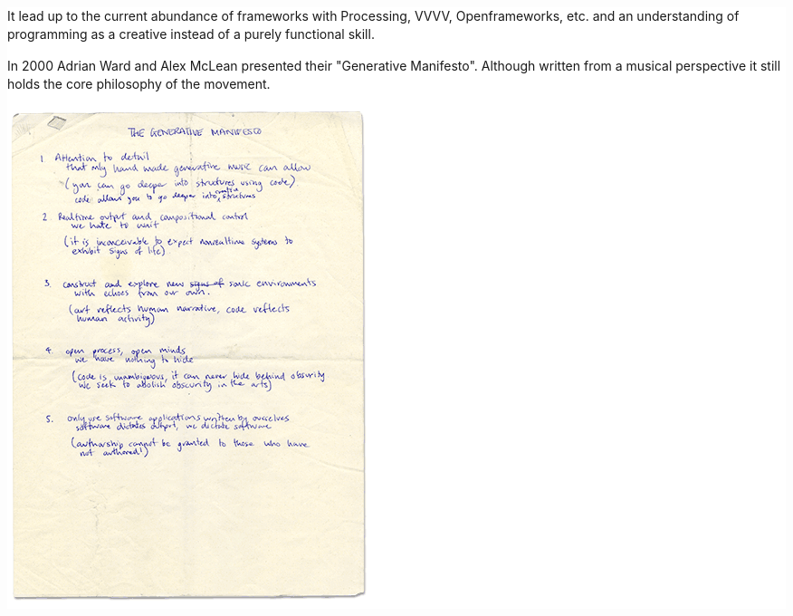 It lead up to the current abundance of frameworks with Processing, VVVV, Openframeworks, etc. and an understanding of programming as a creative instead of a purely functional skill.

In 2000 Adrian Ward and Alex McLean presented their "Generative Manifesto". Although written from a musical perspective it still holds the core philosophy of the movement.

![](generative-manifesto-2001.png "Adrian Ward and Alex McLean Presented at the Institute for Contemporary Arts, 23rd August 2000 ")


